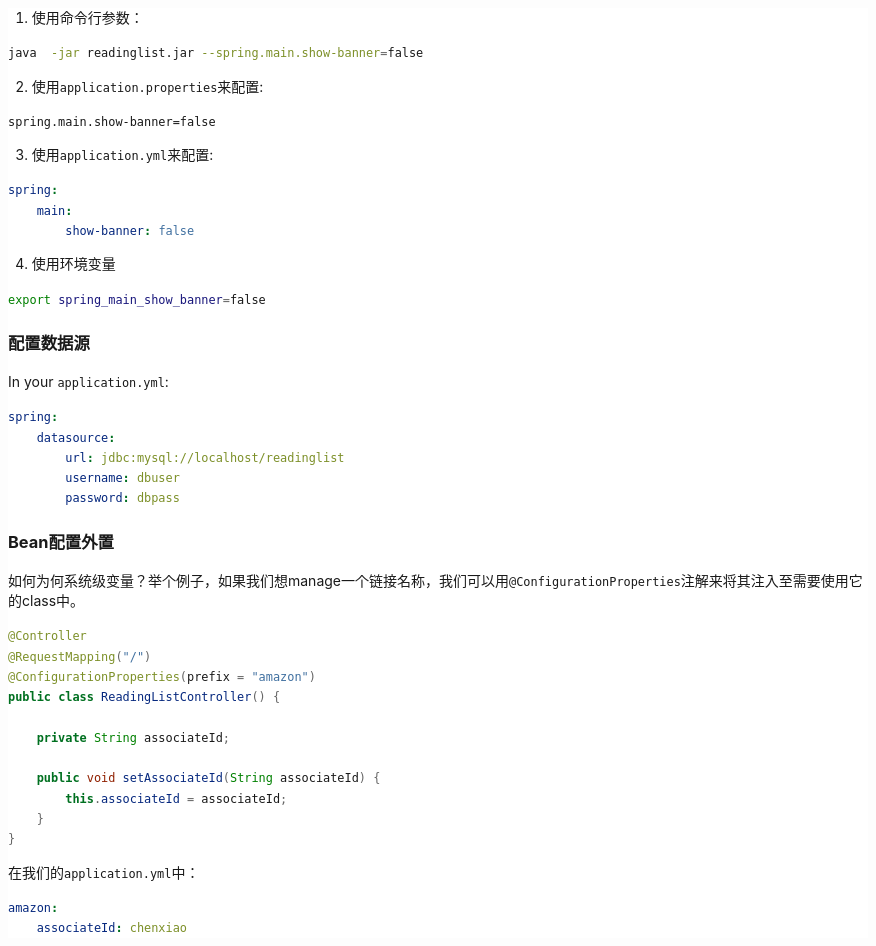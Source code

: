 1. 使用命令行参数：
```sh
java  -jar readinglist.jar --spring.main.show-banner=false
```

2. 使用`application.properties`来配置:
```
spring.main.show-banner=false
```

3. 使用`application.yml`来配置:
```yml
spring:
    main:
        show-banner: false
```

4. 使用环境变量
```sh
export spring_main_show_banner=false
```

### 配置数据源

In your `application.yml`:
```yml
spring:
    datasource:
        url: jdbc:mysql://localhost/readinglist
        username: dbuser
        password: dbpass
```

### Bean配置外置

如何为何系统级变量？举个例子，如果我们想manage一个链接名称，我们可以用`@ConfigurationProperties`注解来将其注入至需要使用它的class中。

```java
@Controller
@RequestMapping("/")
@ConfigurationProperties(prefix = "amazon")
public class ReadingListController() {

    private String associateId;

    public void setAssociateId(String associateId) {
        this.associateId = associateId;
    }
}
```

在我们的`application.yml`中：
```yml
amazon:
    associateId: chenxiao
```
